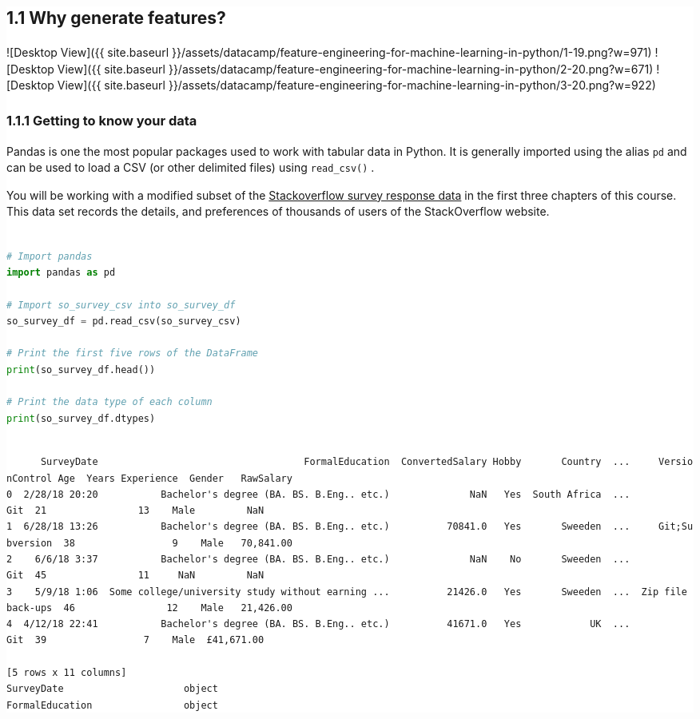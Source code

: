 
## **1.1 Why generate features?**



![Desktop View]({{ site.baseurl }}/assets/datacamp/feature-engineering-for-machine-learning-in-python/1-19.png?w=971)
![Desktop View]({{ site.baseurl }}/assets/datacamp/feature-engineering-for-machine-learning-in-python/2-20.png?w=671)
![Desktop View]({{ site.baseurl }}/assets/datacamp/feature-engineering-for-machine-learning-in-python/3-20.png?w=922)



### **1.1.1 Getting to know your data**



 Pandas is one the most popular packages used to work with tabular data in Python. It is generally imported using the alias
 `pd`
 and can be used to load a CSV (or other delimited files) using
 `read_csv()`
 .




 You will be working with a modified subset of the
 [Stackoverflow survey response data](https://insights.stackoverflow.com/survey/2018/#overview)
 in the first three chapters of this course. This data set records the details, and preferences of thousands of users of the StackOverflow website.





```python

# Import pandas
import pandas as pd

# Import so_survey_csv into so_survey_df
so_survey_df = pd.read_csv(so_survey_csv)

# Print the first five rows of the DataFrame
print(so_survey_df.head())

# Print the data type of each column
print(so_survey_df.dtypes)

```




```

      SurveyDate                                    FormalEducation  ConvertedSalary Hobby       Country  ...     VersionControl Age  Years Experience  Gender   RawSalary
0  2/28/18 20:20           Bachelor's degree (BA. BS. B.Eng.. etc.)              NaN   Yes  South Africa  ...                Git  21                13    Male         NaN
1  6/28/18 13:26           Bachelor's degree (BA. BS. B.Eng.. etc.)          70841.0   Yes       Sweeden  ...     Git;Subversion  38                 9    Male   70,841.00
2    6/6/18 3:37           Bachelor's degree (BA. BS. B.Eng.. etc.)              NaN    No       Sweeden  ...                Git  45                11     NaN         NaN
3    5/9/18 1:06  Some college/university study without earning ...          21426.0   Yes       Sweeden  ...  Zip file back-ups  46                12    Male   21,426.00
4  4/12/18 22:41           Bachelor's degree (BA. BS. B.Eng.. etc.)          41671.0   Yes            UK  ...                Git  39                 7    Male  £41,671.00

[5 rows x 11 columns]
SurveyDate                     object
FormalEducation                object
```